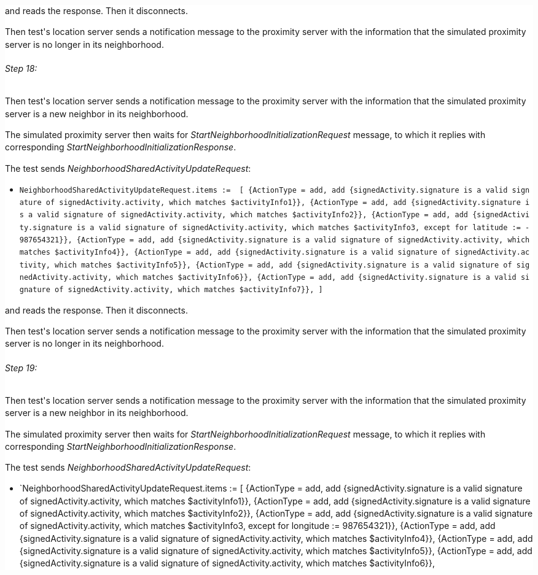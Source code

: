 and reads the response. Then it disconnects.

Then test's location server sends a notification message to the proximity server with the information that the simulated 
proximity server is no longer in its neighborhood.


###### Step 18:

Then test's location server sends a notification message to the proximity server with the information that the simulated 
proximity server is a new neighbor in its neighborhood.

The simulated proximity server then waits for *StartNeighborhoodInitializationRequest* message, to which it replies 
with corresponding *StartNeighborhoodInitializationResponse*.

The test sends *NeighborhoodSharedActivityUpdateRequest*:

 * `NeighborhoodSharedActivityUpdateRequest.items := 
   [
      {ActionType = add, add {signedActivity.signature is a valid signature of signedActivity.activity, which matches $activityInfo1}},
      {ActionType = add, add {signedActivity.signature is a valid signature of signedActivity.activity, which matches $activityInfo2}},
      {ActionType = add, add {signedActivity.signature is a valid signature of signedActivity.activity, which matches $activityInfo3, except for latitude := -987654321}},
      {ActionType = add, add {signedActivity.signature is a valid signature of signedActivity.activity, which matches $activityInfo4}},
      {ActionType = add, add {signedActivity.signature is a valid signature of signedActivity.activity, which matches $activityInfo5}},
      {ActionType = add, add {signedActivity.signature is a valid signature of signedActivity.activity, which matches $activityInfo6}},
      {ActionType = add, add {signedActivity.signature is a valid signature of signedActivity.activity, which matches $activityInfo7}},
   ]`

and reads the response. Then it disconnects.

Then test's location server sends a notification message to the proximity server with the information that the simulated 
proximity server is no longer in its neighborhood.


###### Step 19:

Then test's location server sends a notification message to the proximity server with the information that the simulated 
proximity server is a new neighbor in its neighborhood.

The simulated proximity server then waits for *StartNeighborhoodInitializationRequest* message, to which it replies 
with corresponding *StartNeighborhoodInitializationResponse*.

The test sends *NeighborhoodSharedActivityUpdateRequest*:

 * `NeighborhoodSharedActivityUpdateRequest.items := 
   [
      {ActionType = add, add {signedActivity.signature is a valid signature of signedActivity.activity, which matches $activityInfo1}},
      {ActionType = add, add {signedActivity.signature is a valid signature of signedActivity.activity, which matches $activityInfo2}},
      {ActionType = add, add {signedActivity.signature is a valid signature of signedActivity.activity, which matches $activityInfo3, except for longitude := 987654321}},
      {ActionType = add, add {signedActivity.signature is a valid signature of signedActivity.activity, which matches $activityInfo4}},
      {ActionType = add, add {signedActivity.signature is a valid signature of signedActivity.activity, which matches $activityInfo5}},
      {ActionType = add, add {signedActivity.signature is a valid signature of signedActivity.activity, which matches $activityInfo6}},
